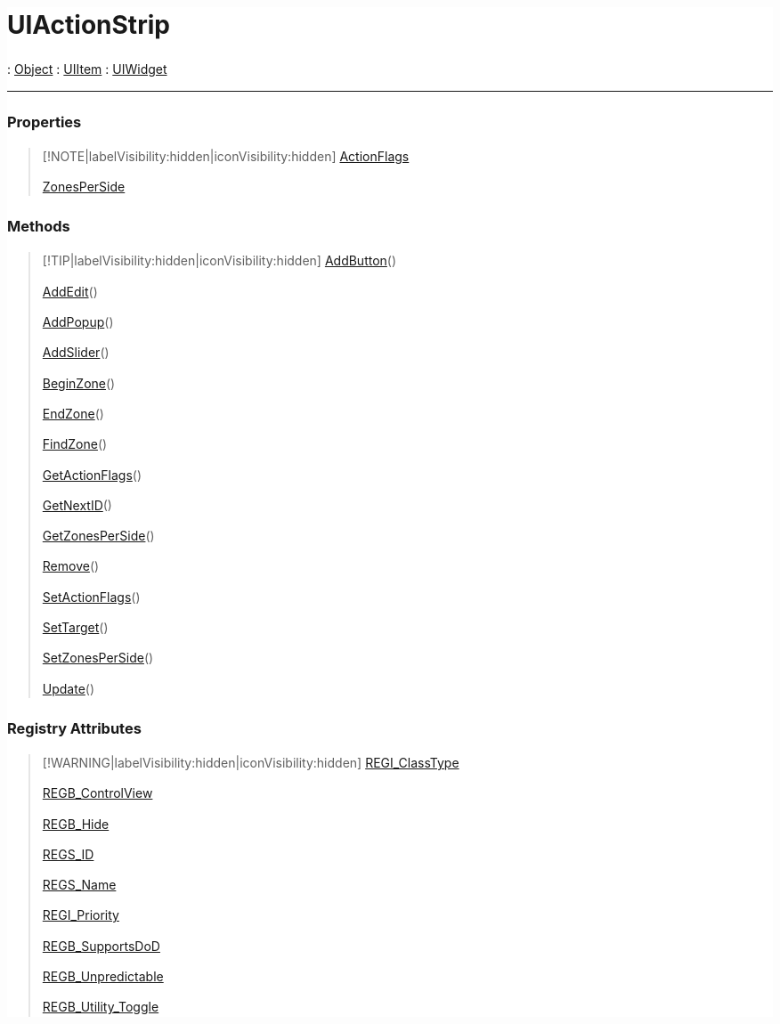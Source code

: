 # UIActionStrip
 : [Object](Object.md) : [UIItem](UIItem.md) : [UIWidget](UIWidget.md)
___
### Properties  
> [!NOTE|labelVisibility:hidden|iconVisibility:hidden]
> [ActionFlags](#ActionFlags)
>
> [ZonesPerSide](#ZonesPerSide)
>
### Methods  
> [!TIP|labelVisibility:hidden|iconVisibility:hidden]
> [AddButton](#AddButton)()
>
> [AddEdit](#AddEdit)()
>
> [AddPopup](#AddPopup)()
>
> [AddSlider](#AddSlider)()
>
> [BeginZone](#BeginZone)()
>
> [EndZone](#EndZone)()
>
> [FindZone](#FindZone)()
>
> [GetActionFlags](#GetActionFlags)()
>
> [GetNextID](#GetNextID)()
>
> [GetZonesPerSide](#GetZonesPerSide)()
>
> [Remove](#Remove)()
>
> [SetActionFlags](#SetActionFlags)()
>
> [SetTarget](#SetTarget)()
>
> [SetZonesPerSide](#SetZonesPerSide)()
>
> [Update](#Update)()
>
### Registry Attributes
> [!WARNING|labelVisibility:hidden|iconVisibility:hidden]
> [REGI_ClassType](#REGI_ClassType)
>
> [REGB_ControlView](#REGB_ControlView)
>
> [REGB_Hide](#REGB_Hide)
>
> [REGS_ID](#REGS_ID)
>
> [REGS_Name](#REGS_Name)
>
> [REGI_Priority](#REGI_Priority)
>
> [REGB_SupportsDoD](#REGB_SupportsDoD)
>
> [REGB_Unpredictable](#REGB_Unpredictable)
>
> [REGB_Utility_Toggle](#REGB_Utility_Toggle)